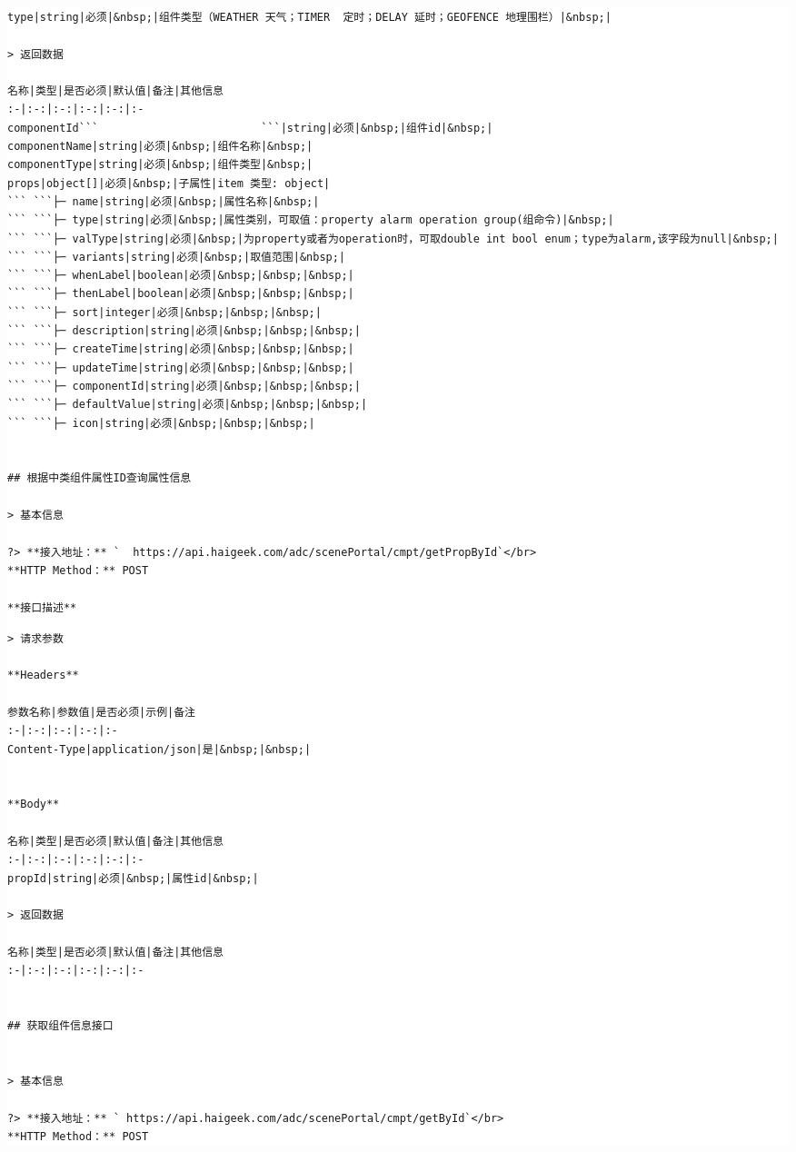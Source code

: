 ```
type|string|必须|&nbsp;|组件类型（WEATHER 天气；TIMER  定时；DELAY 延时；GEOFENCE 地理围栏）|&nbsp;|

> 返回数据

名称|类型|是否必须|默认值|备注|其他信息
:-|:-:|:-:|:-:|:-:|:-
componentId```                         ```|string|必须|&nbsp;|组件id|&nbsp;|
componentName|string|必须|&nbsp;|组件名称|&nbsp;|
componentType|string|必须|&nbsp;|组件类型|&nbsp;|
props|object[]|必须|&nbsp;|子属性|item 类型: object|
``` ```├─ name|string|必须|&nbsp;|属性名称|&nbsp;|
``` ```├─ type|string|必须|&nbsp;|属性类别，可取值：property alarm operation group(组命令)|&nbsp;|
``` ```├─ valType|string|必须|&nbsp;|为property或者为operation时，可取double int bool enum；type为alarm,该字段为null|&nbsp;|
``` ```├─ variants|string|必须|&nbsp;|取值范围|&nbsp;|
``` ```├─ whenLabel|boolean|必须|&nbsp;|&nbsp;|&nbsp;|
``` ```├─ thenLabel|boolean|必须|&nbsp;|&nbsp;|&nbsp;|
``` ```├─ sort|integer|必须|&nbsp;|&nbsp;|&nbsp;|
``` ```├─ description|string|必须|&nbsp;|&nbsp;|&nbsp;|
``` ```├─ createTime|string|必须|&nbsp;|&nbsp;|&nbsp;|
``` ```├─ updateTime|string|必须|&nbsp;|&nbsp;|&nbsp;|
``` ```├─ componentId|string|必须|&nbsp;|&nbsp;|&nbsp;|
``` ```├─ defaultValue|string|必须|&nbsp;|&nbsp;|&nbsp;|
``` ```├─ icon|string|必须|&nbsp;|&nbsp;|&nbsp;|


## 根据中类组件属性ID查询属性信息

> 基本信息

?> **接入地址：** `  https://api.haigeek.com/adc/scenePortal/cmpt/getPropById`</br>
**HTTP Method：** POST

**接口描述**

```

```
> 请求参数

**Headers** 

参数名称|参数值|是否必须|示例|备注
:-|:-:|:-:|:-:|:-
Content-Type|application/json|是|&nbsp;|&nbsp;|


**Body** 

名称|类型|是否必须|默认值|备注|其他信息
:-|:-:|:-:|:-:|:-:|:-
propId|string|必须|&nbsp;|属性id|&nbsp;|

> 返回数据

名称|类型|是否必须|默认值|备注|其他信息
:-|:-:|:-:|:-:|:-:|:-


## 获取组件信息接口


> 基本信息

?> **接入地址：** ` https://api.haigeek.com/adc/scenePortal/cmpt/getById`</br>
**HTTP Method：** POST

```